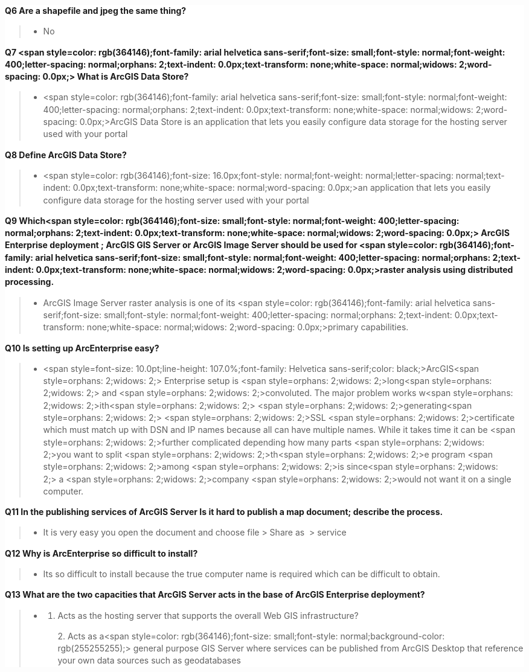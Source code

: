 **Q6 Are a shapefile and jpeg the same thing?<br/>**
> - No
    
**Q7 <span style=color: rgb(364146);font-family: arial  helvetica  sans-serif;font-size: small;font-style: normal;font-weight: 400;letter-spacing: normal;orphans: 2;text-indent: 0.0px;text-transform: none;white-space: normal;widows: 2;word-spacing: 0.0px;> What is ArcGIS Data Store? </span><br/>**
> - <span style=color: rgb(364146);font-family: arial  helvetica  sans-serif;font-size: small;font-style: normal;font-weight: 400;letter-spacing: normal;orphans: 2;text-indent: 0.0px;text-transform: none;white-space: normal;widows: 2;word-spacing: 0.0px;>ArcGIS Data Store is an application that lets you easily configure data storage for the hosting server used with your portal </span>
    
**Q8 Define ArcGIS Data Store?<br/>**
> - <span style=color: rgb(364146);font-size: 16.0px;font-style: normal;font-weight: normal;letter-spacing: normal;text-indent: 0.0px;text-transform: none;white-space: normal;word-spacing: 0.0px;>an application that lets you easily configure data storage for the hosting server used with your portal</span>
    
**Q9 Which<span style=color: rgb(364146);font-size: small;font-style: normal;font-weight: 400;letter-spacing: normal;orphans: 2;text-indent: 0.0px;text-transform: none;white-space: normal;widows: 2;word-spacing: 0.0px;> ArcGIS Enterprise deployment </span>; ArcGIS GIS Server or ArcGIS Image Server should be used for <span style=color: rgb(364146);font-family: arial  helvetica  sans-serif;font-size: small;font-style: normal;font-weight: 400;letter-spacing: normal;orphans: 2;text-indent: 0.0px;text-transform: none;white-space: normal;widows: 2;word-spacing: 0.0px;>raster analysis using distributed processing.</span><br/>**
> - ArcGIS Image Server raster analysis is one of its <span style=color: rgb(364146);font-family: arial  helvetica  sans-serif;font-size: small;font-style: normal;font-weight: 400;letter-spacing: normal;orphans: 2;text-indent: 0.0px;text-transform: none;white-space: normal;widows: 2;word-spacing: 0.0px;>primary capabilities.</span>
    
**Q10 Is setting up ArcEnterprise easy?<br/>**
> - <span style=font-size: 10.0pt;line-height: 107.0%;font-family: Helvetica  sans-serif;color: black;>ArcGIS</span><span style=orphans: 2;widows: 2;> Enterprise setup is </span><span style=orphans: 2;widows: 2;>long</span><span style=orphans: 2;widows: 2;> and </span><span style=orphans: 2;widows: 2;>convoluted. The major problem works w</span><span style=orphans: 2;widows: 2;>ith</span><span style=orphans: 2;widows: 2;> </span><span style=orphans: 2;widows: 2;>generating</span><span style=orphans: 2;widows: 2;> </span><span style=orphans: 2;widows: 2;>SSL </span><span style=orphans: 2;widows: 2;>certificate which must match up with DSN and IP names because all can have multiple names. While it takes time it can be </span><span style=orphans: 2;widows: 2;>further complicated depending how many parts </span><span style=orphans: 2;widows: 2;>you want to split </span><span style=orphans: 2;widows: 2;>th</span><span style=orphans: 2;widows: 2;>e program </span><span style=orphans: 2;widows: 2;>among </span><span style=orphans: 2;widows: 2;>is since</span><span style=orphans: 2;widows: 2;> a </span><span style=orphans: 2;widows: 2;>company </span><span style=orphans: 2;widows: 2;>would not want it on a single computer. </span> 
    
**Q11 In the publishing services of ArcGIS Server Is it hard to publish a map document; describe the process.<br/>**
> - It is very easy you open the document and choose file &gt; Share as  &gt; service
    
**Q12 Why is ArcEnterprise so difficult to install?<br/>**
> - Its so difficult to install because the true computer name is required which can be difficult to obtain.
    
**Q13 What are the two capacities that ArcGIS Server acts in the base of ArcGIS Enterprise deployment?<br/>**
> - 1. Acts as the hosting server that supports the overall Web GIS infrastructure?</p>  <p>2. Acts as a<span style=color: rgb(364146);font-size: small;font-style: normal;background-color: rgb(255255255);> general purpose GIS Server where services can be published from ArcGIS Desktop that reference your own data sources such as geodatabases</span>
    